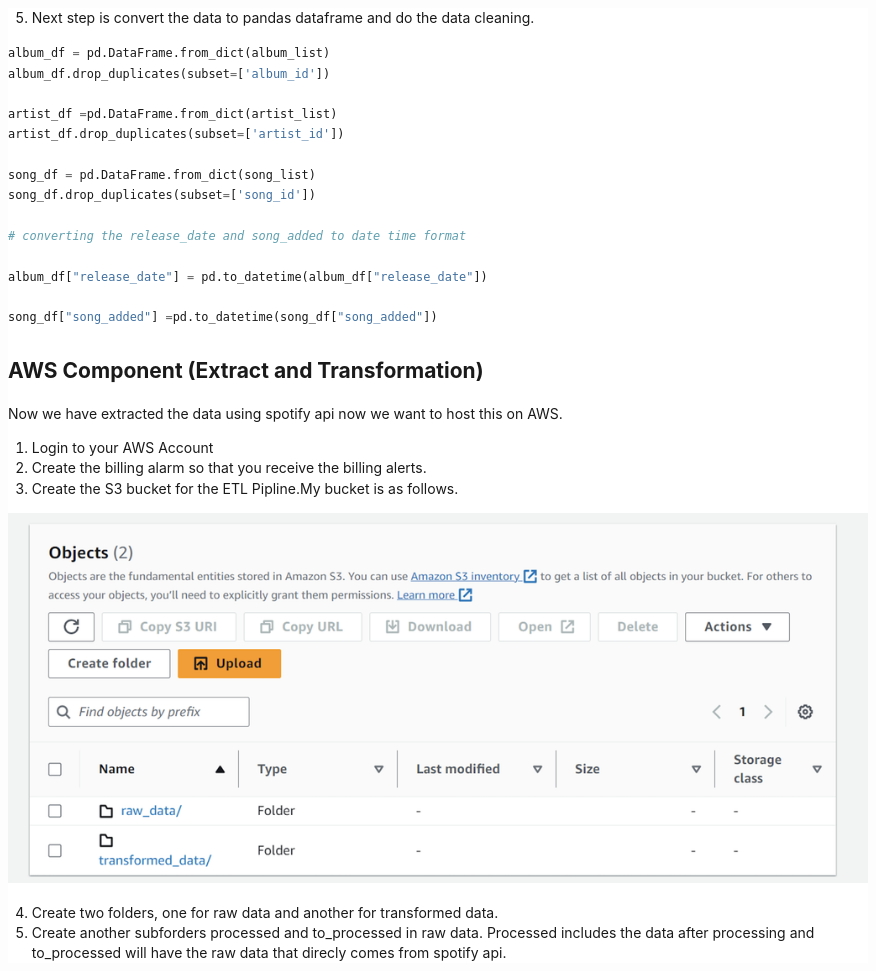5. Next step is convert the data to pandas dataframe and do the data cleaning.

```python
album_df = pd.DataFrame.from_dict(album_list)
album_df.drop_duplicates(subset=['album_id'])

artist_df =pd.DataFrame.from_dict(artist_list)
artist_df.drop_duplicates(subset=['artist_id'])

song_df = pd.DataFrame.from_dict(song_list)
song_df.drop_duplicates(subset=['song_id'])

# converting the release_date and song_added to date time format

album_df["release_date"] = pd.to_datetime(album_df["release_date"])

song_df["song_added"] =pd.to_datetime(song_df["song_added"])
```

## AWS Component (Extract and Transformation)

Now we have extracted the data using spotify api now we want to host this on AWS.

1. Login to your AWS Account
2. Create the billing alarm so that you receive the billing alerts.
3. Create the S3 bucket for the ETL Pipline.My bucket is as follows.

![alt text](https://github.com/bharathchandrareddyb/Spotify-ETL-Pipeline-using-Snowflake/blob/main/Screenshots/image_1.png)

4. Create two folders, one for raw data and another for transformed data.
5. Create another subforders processed and to_processed in raw data. Processed includes the data after processing and to_processed will have the raw data that direcly comes from spotify api.